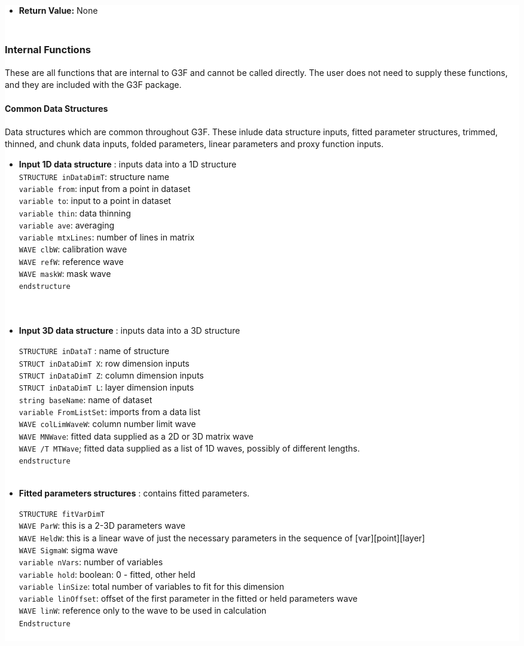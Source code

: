   - **Return Value:** None
     <br/><br/>


### Internal Functions  
These are all functions that are internal to G3F and cannot be called directly. The user does not need to supply these functions, and they are included with the G3F package.

#### Common Data Structures  
Data structures which are common throughout G3F. These inlude data structure inputs, fitted parameter structures, trimmed, thinned, and chunk data inputs, folded parameters, linear parameters and proxy function inputs.

- **Input 1D data structure** : inputs data into a 1D structure  
`STRUCTURE inDataDimT`: structure name  
         `variable from`: input from a point in dataset  
         `variable to`: input to a point in dataset  
         `variable thin`: data thinning  
         `variable ave`: averaging  
         `variable mtxLines`: number of lines in matrix  
         `WAVE clbW`: calibration wave  
         `WAVE refW`: reference wave  
         `WAVE maskW`: mask wave  
`endstructure`  
       <br/><br/>

- **Input 3D data structure** : inputs data into a 3D structure


    `STRUCTURE inDataT` : name of structure  
     `STRUCT inDataDimT X`: row dimension inputs  
     `STRUCT inDataDimT Z`: column dimension inputs  
     `STRUCT inDataDimT L`: layer dimension inputs  
     `string baseName`: name of dataset  
     `variable FromListSet`: imports from a data list  
     `WAVE colLimWaveW`: column number limit wave  
     `WAVE MNWave`: fitted data supplied as a 2D or 3D matrix wave  
     `WAVE /T MTWave`; fitted data supplied as a list of 1D waves, possibly of different lengths.  
       `endstructure`
          <br/><br/>

- **Fitted parameters structures** : contains fitted parameters.


    `STRUCTURE fitVarDimT`  
     `WAVE ParW`: this is a 2-3D parameters wave  
     `WAVE HeldW`: this is a linear wave of just the necessary parameters in the sequence of [var][point][layer]  
     `WAVE SigmaW`: sigma wave  
     `variable nVars`: number of variables  
     `variable hold`: boolean: 0 - fitted, other held  
     `variable linSize`: total number of variables to fit for this dimension  
     `variable linOffset`: offset of the first parameter in the fitted or held parameters wave  
     `WAVE linW`: reference only to the wave to be used in calculation  
       `Endstructure`
       <br/><br/>
